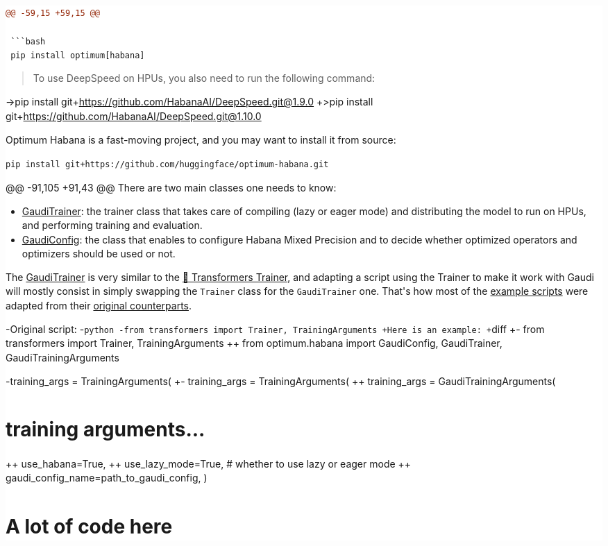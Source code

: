 ```diff
@@ -59,15 +59,15 @@
 
 ```bash
 pip install optimum[habana]
 ```
 
 > To use DeepSpeed on HPUs, you also need to run the following command:
 >```bash
->pip install git+https://github.com/HabanaAI/DeepSpeed.git@1.9.0
+>pip install git+https://github.com/HabanaAI/DeepSpeed.git@1.10.0
 >```
 
 Optimum Habana is a fast-moving project, and you may want to install it from source:
 
 ```bash
 pip install git+https://github.com/huggingface/optimum-habana.git
 ```
@@ -91,105 +91,43 @@
 There are two main classes one needs to know:
 - [GaudiTrainer](https://huggingface.co/docs/optimum/habana/package_reference/trainer): the trainer class that takes care of compiling (lazy or eager mode) and distributing the model to run on HPUs, and performing training and evaluation.
 - [GaudiConfig](https://huggingface.co/docs/optimum/habana/package_reference/gaudi_config): the class that enables to configure Habana Mixed Precision and to decide whether optimized operators and optimizers should be used or not.
 
 The [GaudiTrainer](https://huggingface.co/docs/optimum/habana/package_reference/trainer) is very similar to the [🤗 Transformers Trainer](https://huggingface.co/docs/transformers/main_classes/trainer), and adapting a script using the Trainer to make it work with Gaudi will mostly consist in simply swapping the `Trainer` class for the `GaudiTrainer` one.
 That's how most of the [example scripts](https://github.com/huggingface/optimum-habana/tree/main/examples) were adapted from their [original counterparts](https://github.com/huggingface/transformers/tree/main/examples/pytorch).
 
-Original script:
-```python
-from transformers import Trainer, TrainingArguments
+Here is an example:
+```diff
+- from transformers import Trainer, TrainingArguments
++ from optimum.habana import GaudiConfig, GaudiTrainer, GaudiTrainingArguments
 
-training_args = TrainingArguments(
+- training_args = TrainingArguments(
++ training_args = GaudiTrainingArguments(
   # training arguments...
++ use_habana=True,
++ use_lazy_mode=True,  # whether to use lazy or eager mode
++ gaudi_config_name=path_to_gaudi_config,
 )
 
 # A lot of code here
 